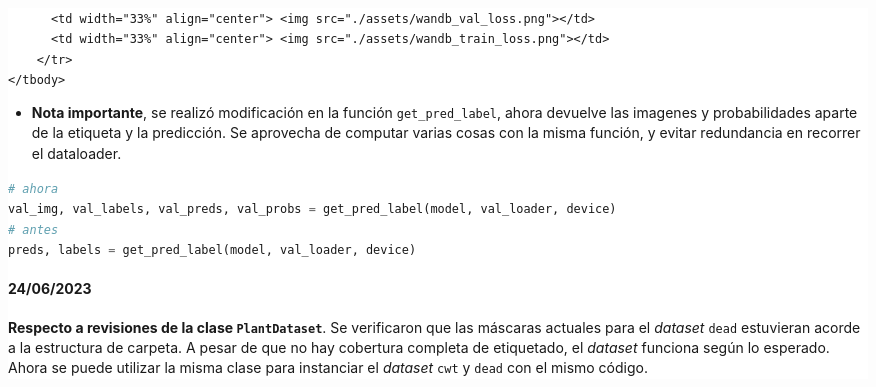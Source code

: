    	      <td width="33%" align="center"> <img src="./assets/wandb_val_loss.png"></td>
   	      <td width="33%" align="center"> <img src="./assets/wandb_train_loss.png"></td>
        </tr>
    </tbody>
</table>

* **Nota importante**, se realizó modificación en la función `get_pred_label`, ahora devuelve las imagenes y probabilidades aparte de la etiqueta y la predicción. Se aprovecha de computar varias cosas con la misma función, y evitar redundancia en recorrer el dataloader.

```python
# ahora
val_img, val_labels, val_preds, val_probs = get_pred_label(model, val_loader, device)
# antes                                                           
preds, labels = get_pred_label(model, val_loader, device)
```

#### 24/06/2023

**Respecto a revisiones de la clase `PlantDataset`**. Se verificaron que las máscaras actuales para el _dataset_ `dead` estuvieran acorde a la estructura de carpeta. A pesar de que no hay cobertura completa de etiquetado, el _dataset_ funciona según lo esperado. Ahora se puede utilizar la misma clase para instanciar el _dataset_ `cwt` y `dead` con el mismo código.
